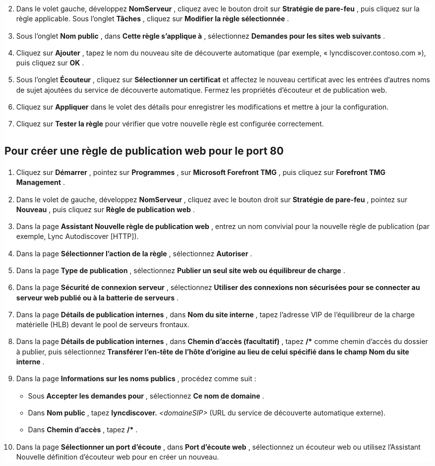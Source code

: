 
2.  Dans le volet gauche, développez **NomServeur** , cliquez avec le bouton droit sur **Stratégie de pare-feu** , puis cliquez sur la règle applicable. Sous l’onglet **Tâches** , cliquez sur **Modifier la règle sélectionnée** .

3.  Sous l’onglet **Nom public** , dans **Cette règle s’applique à** , sélectionnez **Demandes pour les sites web suivants** .

4.  Cliquez sur **Ajouter** , tapez le nom du nouveau site de découverte automatique (par exemple, « lyncdiscover.contoso.com »), puis cliquez sur **OK** .

5.  Sous l’onglet **Écouteur** , cliquez sur **Sélectionner un certificat** et affectez le nouveau certificat avec les entrées d’autres noms de sujet ajoutées du service de découverte automatique. Fermez les propriétés d’écouteur et de publication web.

6.  Cliquez sur **Appliquer** dans le volet des détails pour enregistrer les modifications et mettre à jour la configuration.

7.  Cliquez sur **Tester la règle** pour vérifier que votre nouvelle règle est configurée correctement.

## Pour créer une règle de publication web pour le port 80

1.  Cliquez sur **Démarrer** , pointez sur **Programmes** , sur **Microsoft Forefront TMG** , puis cliquez sur **Forefront TMG Management** .

2.  Dans le volet de gauche, développez **NomServeur** , cliquez avec le bouton droit sur **Stratégie de pare-feu** , pointez sur **Nouveau** , puis cliquez sur **Règle de publication web** .

3.  Dans la page **Assistant Nouvelle règle de publication web** , entrez un nom convivial pour la nouvelle règle de publication (par exemple, Lync Autodiscover \[HTTP\]).

4.  Dans la page **Sélectionner l’action de la règle** , sélectionnez **Autoriser** .

5.  Dans la page **Type de publication** , sélectionnez **Publier un seul site web ou équilibreur de charge** .

6.  Dans la page **Sécurité de connexion serveur** , sélectionnez **Utiliser des connexions non sécurisées pour se connecter au serveur web publié ou à la batterie de serveurs** .

7.  Dans la page **Détails de publication internes** , dans **Nom du site interne** , tapez l’adresse VIP de l’équilibreur de la charge matérielle (HLB) devant le pool de serveurs frontaux.

8.  Dans la page **Détails de publication internes** , dans **Chemin d’accès (facultatif)** , tapez **/\*** comme chemin d’accès du dossier à publier, puis sélectionnez **Transférer l’en-tête de l’hôte d’origine au lieu de celui spécifié dans le champ Nom du site interne** .

9.  Dans la page **Informations sur les noms publics** , procédez comme suit :
    
      - Sous **Accepter les demandes pour** , sélectionnez **Ce nom de domaine** .
    
      - Dans **Nom public** , tapez **lyncdiscover.** *\<domaineSIP\>* (URL du service de découverte automatique externe).
    
      - Dans **Chemin d’accès** , tapez **/\*** .

10. Dans la page **Sélectionner un port d’écoute** , dans **Port d’écoute web** , sélectionnez un écouteur web ou utilisez l’Assistant Nouvelle définition d’écouteur web pour en créer un nouveau.
